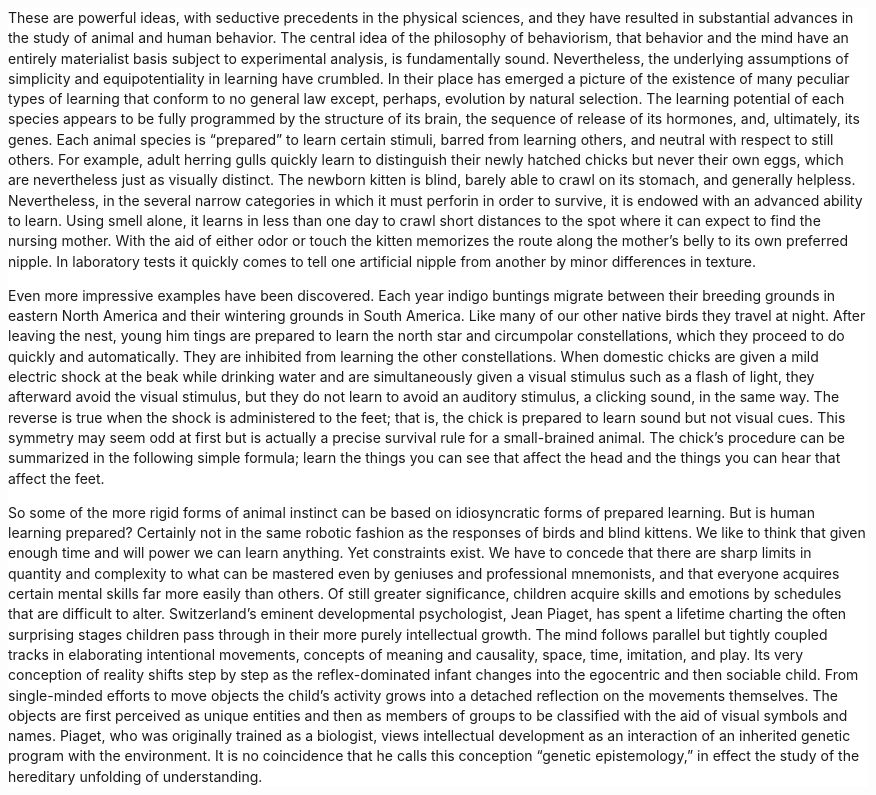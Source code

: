 These are powerful ideas, with seductive precedents in the 
physical sciences, and they have resulted in substantial advances in the study of animal and human behavior. The central idea of the philosophy of behaviorism, that behavior and the mind have an entirely materialist basis subject to experimental analysis, is fundamentally sound. Nevertheless, the underlying assumptions of simplicity and equipotentiality in learning have crumbled. In their place has emerged a picture of the existence of many peculiar types of learning that conform to no general law except, perhaps, evolution by natural selection. The learning potential of each species appears to be fully programmed by the structure of its brain, the sequence of release of its hormones, and, ultimately, its genes. Each animal species is “prepared” to learn certain stimuli, barred from learning others, and neutral with respect to still others. For example, adult herring gulls quickly learn to distinguish their newly hatched chicks but never their own eggs, which are nevertheless just as visually distinct. The newborn kitten is blind, barely able to crawl on its stomach, and generally helpless. Nevertheless, in the several narrow categories in which it must perforin in order to survive, it is endowed with an advanced ability to learn. Using smell alone, it learns in less than one day to crawl short distances to the spot where it can expect to find the nursing mother. With the aid of either odor or touch the kitten memorizes the route along the mother’s belly to its own preferred nipple. In laboratory tests it quickly comes to tell one artificial nipple from another by minor differences in texture.

Even more impressive examples have been discovered. Each year indigo buntings migrate between their breeding grounds in eastern North America and their wintering grounds in South America. Like many of our other native birds they travel at night. After leaving the nest, young him tings are prepared to learn the north star and circumpolar constellations, which they proceed to do quickly and automatically. They are inhibited from learning the other constellations. When domestic chicks are given a mild electric shock at the beak
while drinking water and are simultaneously given a visual stimulus such as a flash of light, they afterward avoid the visual stimulus, but they do not learn to avoid an auditory stimulus, a clicking sound, in the same way. The reverse is true when the shock is administered to the feet; that is, the chick is prepared to learn sound but not visual cues. This symmetry may seem odd at first but is actually a precise survival rule for a small-brained animal. The chick’s procedure can be summarized in the following simple formula; learn the things you can see that affect the head and the things you can hear that affect the feet.

So some of the more rigid forms of animal instinct can be based on idiosyncratic forms of prepared learning. But is human learning prepared? Certainly not in the same robotic fashion as the responses of birds and blind kittens. We like to think that given enough time and will power we can learn anything. Yet constraints exist. We have to concede that there are sharp limits in quantity and complexity to what can be mastered even by geniuses and professional mnemonists, and that everyone acquires certain mental skills far more easily than others. Of still greater significance, children acquire skills and emotions by schedules that are difficult to alter. Switzerland’s eminent developmental psychologist, Jean Piaget, has spent a lifetime charting the often surprising stages children pass through in their more purely intellectual growth. The mind follows parallel but tightly coupled tracks in elaborating intentional movements, concepts of meaning and causality, space, time, imitation, and play. Its very conception of reality shifts step by step as the reflex-dominated infant changes into the egocentric and then sociable child. From single-minded efforts to move objects the child’s activity grows into a detached reflection on the movements themselves. The objects are first perceived as unique entities and then as members of groups to be classified with the aid of visual symbols and names. Piaget, who was originally trained as a biologist, views intellectual development as an
interaction of an inherited genetic program with the environment. It is no coincidence that he calls this conception “genetic epistemology,” in effect the study of the hereditary unfolding of understanding.
